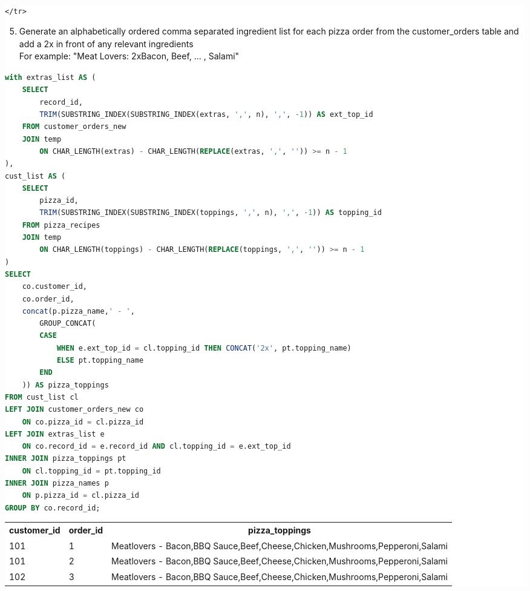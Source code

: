     </tr>
</table>

5. Generate an alphabetically ordered comma separated ingredient list for each pizza order from the customer_orders table and add a 2x in front of any relevant ingredients<br>
        For example: "Meat Lovers: 2xBacon, Beef, ... , Salami"

```sql
with extras_list AS (
    SELECT 
        record_id,
        TRIM(SUBSTRING_INDEX(SUBSTRING_INDEX(extras, ',', n), ',', -1)) AS ext_top_id
    FROM customer_orders_new
    JOIN temp 
        ON CHAR_LENGTH(extras) - CHAR_LENGTH(REPLACE(extras, ',', '')) >= n - 1
),
cust_list AS (
    SELECT 
        pizza_id,
        TRIM(SUBSTRING_INDEX(SUBSTRING_INDEX(toppings, ',', n), ',', -1)) AS topping_id
    FROM pizza_recipes
    JOIN temp 
        ON CHAR_LENGTH(toppings) - CHAR_LENGTH(REPLACE(toppings, ',', '')) >= n - 1
)
SELECT 
    co.customer_id,
    co.order_id,
    concat(p.pizza_name,' - ',
		GROUP_CONCAT(
        CASE
            WHEN e.ext_top_id = cl.topping_id THEN CONCAT('2x', pt.topping_name)
            ELSE pt.topping_name
        END
    )) AS pizza_toppings
FROM cust_list cl
LEFT JOIN customer_orders_new co 
    ON co.pizza_id = cl.pizza_id
LEFT JOIN extras_list e 
    ON co.record_id = e.record_id AND cl.topping_id = e.ext_top_id
INNER JOIN pizza_toppings pt 
    ON cl.topping_id = pt.topping_id
INNER JOIN pizza_names p 
    ON p.pizza_id = cl.pizza_id
GROUP BY co.record_id;
```
<table>
    <tr>
        <th>customer_id</th>
        <th>order_id</th>
        <th>pizza_toppings</th>
    </tr>
    <tr>
        <td>101</td>
        <td>1</td>
        <td>Meatlovers - Bacon,BBQ Sauce,Beef,Cheese,Chicken,Mushrooms,Pepperoni,Salami</td>
    </tr>
    <tr>
        <td>101</td>
        <td>2</td>
        <td>Meatlovers - Bacon,BBQ Sauce,Beef,Cheese,Chicken,Mushrooms,Pepperoni,Salami</td>
    </tr>
    <tr>
        <td>102</td>
        <td>3</td>
        <td>Meatlovers - Bacon,BBQ Sauce,Beef,Cheese,Chicken,Mushrooms,Pepperoni,Salami</td>